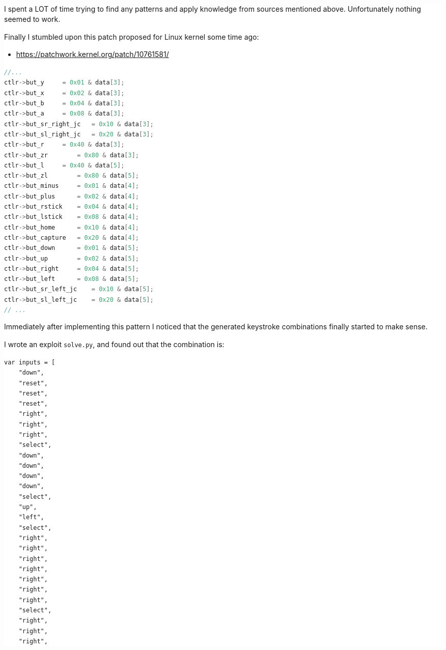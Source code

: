I spent a LOT of time trying to find any patterns and apply knowledge from sources mentioned above.
Unfortunately nothing seemed to work. 

Finally I stumbled upon this patch proposed for Linux kernel some time ago:
- https://patchwork.kernel.org/patch/10761581/

```c
//...
ctlr->but_y		= 0x01 & data[3];
ctlr->but_x		= 0x02 & data[3];
ctlr->but_b		= 0x04 & data[3];
ctlr->but_a		= 0x08 & data[3];
ctlr->but_sr_right_jc	= 0x10 & data[3];
ctlr->but_sl_right_jc	= 0x20 & data[3];
ctlr->but_r		= 0x40 & data[3];
ctlr->but_zr		= 0x80 & data[3];
ctlr->but_l		= 0x40 & data[5];
ctlr->but_zl		= 0x80 & data[5];
ctlr->but_minus		= 0x01 & data[4];
ctlr->but_plus		= 0x02 & data[4];
ctlr->but_rstick	= 0x04 & data[4];
ctlr->but_lstick	= 0x08 & data[4];
ctlr->but_home		= 0x10 & data[4];
ctlr->but_capture	= 0x20 & data[4];
ctlr->but_down		= 0x01 & data[5];
ctlr->but_up		= 0x02 & data[5];
ctlr->but_right		= 0x04 & data[5];
ctlr->but_left		= 0x08 & data[5];
ctlr->but_sr_left_jc	= 0x10 & data[5];
ctlr->but_sl_left_jc	= 0x20 & data[5];
// ...
```
Immediately after implementing this pattern 
I noticed that the generated keystroke combinations finally started to make sense.
   
I wrote an exploit `solve.py`, and found out that the combination is:
```
var inputs = [
	"down",
	"reset",
	"reset",
	"reset",
	"right",
	"right",
	"right",
	"select",
	"down",
	"down",
	"down",
	"down",
	"select",
	"up",
	"left",
	"select",
	"right",
	"right",
	"right",
	"right",
	"right",
	"right",
	"right",
	"select",
	"right",
	"right",
	"right",
```